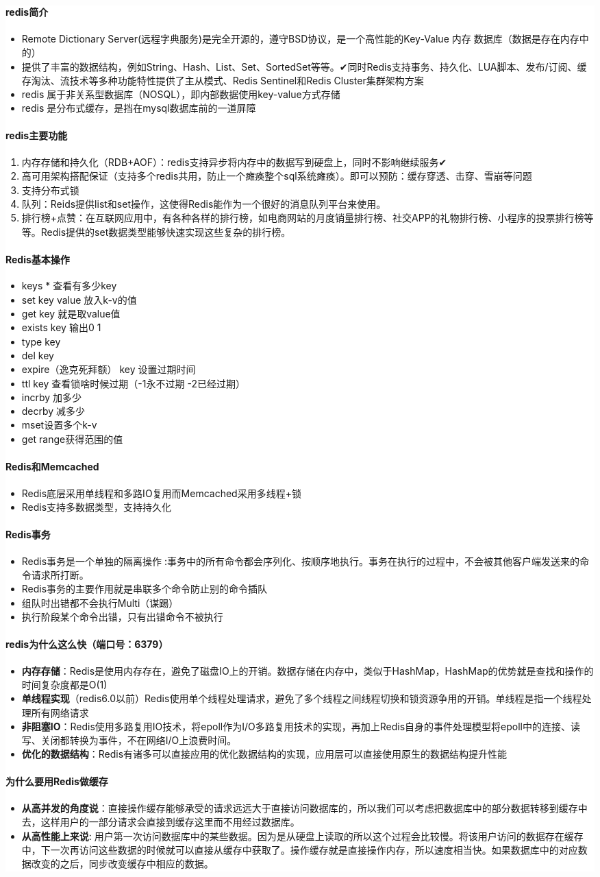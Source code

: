 #### redis简介
- Remote Dictionary Server(远程字典服务)是完全开源的，遵守BSD协议，是一个高性能的Key-Value 内存 数据库（数据是存在内存中的）
- 提供了丰富的数据结构，例如String、Hash、List、Set、SortedSet等等。✔同时Redis支持事务、持久化、LUA脚本、发布/订阅、缓存淘汰、流技术等多种功能特性提供了主从模式、Redis Sentinel和Redis Cluster集群架构方案
- redis 属于非关系型数据库（NOSQL），即内部数据使用key-value方式存储
- redis 是分布式缓存，是挡在mysql数据库前的一道屏障

#### redis主要功能
1. 内存存储和持久化（RDB+AOF）：redis支持异步将内存中的数据写到硬盘上，同时不影响继续服务✔
2. 高可用架构搭配保证（支持多个redis共用，防止一个瘫痪整个sql系统瘫痪）。即可以预防：缓存穿透、击穿、雪崩等问题
3. 支持分布式锁
4. 队列：Reids提供list和set操作，这使得Redis能作为一个很好的消息队列平台来使用。
5. 排行榜+点赞：在互联网应用中，有各种各样的排行榜，如电商网站的月度销量排行榜、社交APP的礼物排行榜、小程序的投票排行榜等等。Redis提供的set数据类型能够快速实现这些复杂的排行榜。


#### Redis基本操作

* keys * 查看有多少key
* set key value 放入k-v的值
* get key 就是取value值
* exists key 输出0 1
* type key
* del key
* expire（逸克死拜额） key 设置过期时间
* ttl key 查看锁啥时候过期（-1永不过期 -2已经过期）
* incrby 加多少
* decrby 减多少
* mset设置多个k-v 
* get range获得范围的值

#### Redis和Memcached

* Redis底层采用单线程和多路IO复用而Memcached采用多线程+锁
* Redis支持多数据类型，支持持久化

#### Redis事务

* Redis事务是一个单独的隔离操作 :事务中的所有命令都会序列化、按顺序地执行。事务在执行的过程中，不会被其他客户端发送来的命令请求所打断。
* Redis事务的主要作用就是串联多个命令防止别的命令插队
* 组队时出错都不会执行Multi（谋踢）
* 执行阶段某个命令出错，只有出错命令不被执行

#### redis为什么这么快（端口号：6379）

* **内存存储**：Redis是使用内存存在，避免了磁盘IO上的开销。数据存储在内存中，类似于HashMap，HashMap的优势就是查找和操作的时间复杂度都是O(1)
* **单线程实现**（redis6.0以前）Redis使用单个线程处理请求，避免了多个线程之间线程切换和锁资源争用的开销。单线程是指一个线程处理所有网络请求
* **非阻塞IO**：Redis使用多路复用IO技术，将epoll作为I/O多路复用技术的实现，再加上Redis自身的事件处理模型将epoll中的连接、读写、关闭都转换为事件，不在网络I/O上浪费时间。
* **优化的数据结构**：Redis有诸多可以直接应用的优化数据结构的实现，应用层可以直接使用原生的数据结构提升性能

#### 为什么要用Redis做缓存

* **从高并发的角度说**：直接操作缓存能够承受的请求远远大于直接访问数据库的，所以我们可以考虑把数据库中的部分数据转移到缓存中去，这样用户的一部分请求会直接到缓存这里而不用经过数据库。
* **从高性能上来说**:      用户第一次访问数据库中的某些数据。因为是从硬盘上读取的所以这个过程会比较慢。将该用户访问的数据存在缓存中，下一次再访问这些数据的时候就可以直接从缓存中获取了。操作缓存就是直接操作内存，所以速度相当快。如果数据库中的对应数据改变的之后，同步改变缓存中相应的数据。
